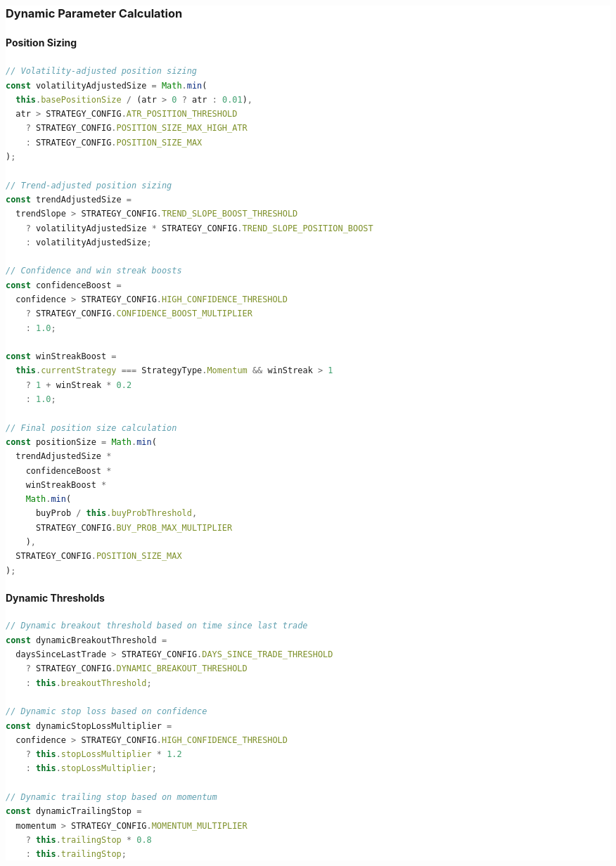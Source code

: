 ### Dynamic Parameter Calculation

#### Position Sizing

```typescript
// Volatility-adjusted position sizing
const volatilityAdjustedSize = Math.min(
  this.basePositionSize / (atr > 0 ? atr : 0.01),
  atr > STRATEGY_CONFIG.ATR_POSITION_THRESHOLD
    ? STRATEGY_CONFIG.POSITION_SIZE_MAX_HIGH_ATR
    : STRATEGY_CONFIG.POSITION_SIZE_MAX
);

// Trend-adjusted position sizing
const trendAdjustedSize =
  trendSlope > STRATEGY_CONFIG.TREND_SLOPE_BOOST_THRESHOLD
    ? volatilityAdjustedSize * STRATEGY_CONFIG.TREND_SLOPE_POSITION_BOOST
    : volatilityAdjustedSize;

// Confidence and win streak boosts
const confidenceBoost =
  confidence > STRATEGY_CONFIG.HIGH_CONFIDENCE_THRESHOLD
    ? STRATEGY_CONFIG.CONFIDENCE_BOOST_MULTIPLIER
    : 1.0;

const winStreakBoost =
  this.currentStrategy === StrategyType.Momentum && winStreak > 1
    ? 1 + winStreak * 0.2
    : 1.0;

// Final position size calculation
const positionSize = Math.min(
  trendAdjustedSize *
    confidenceBoost *
    winStreakBoost *
    Math.min(
      buyProb / this.buyProbThreshold,
      STRATEGY_CONFIG.BUY_PROB_MAX_MULTIPLIER
    ),
  STRATEGY_CONFIG.POSITION_SIZE_MAX
);
```

#### Dynamic Thresholds

```typescript
// Dynamic breakout threshold based on time since last trade
const dynamicBreakoutThreshold =
  daysSinceLastTrade > STRATEGY_CONFIG.DAYS_SINCE_TRADE_THRESHOLD
    ? STRATEGY_CONFIG.DYNAMIC_BREAKOUT_THRESHOLD
    : this.breakoutThreshold;

// Dynamic stop loss based on confidence
const dynamicStopLossMultiplier =
  confidence > STRATEGY_CONFIG.HIGH_CONFIDENCE_THRESHOLD
    ? this.stopLossMultiplier * 1.2
    : this.stopLossMultiplier;

// Dynamic trailing stop based on momentum
const dynamicTrailingStop =
  momentum > STRATEGY_CONFIG.MOMENTUM_MULTIPLIER
    ? this.trailingStop * 0.8
    : this.trailingStop;

```